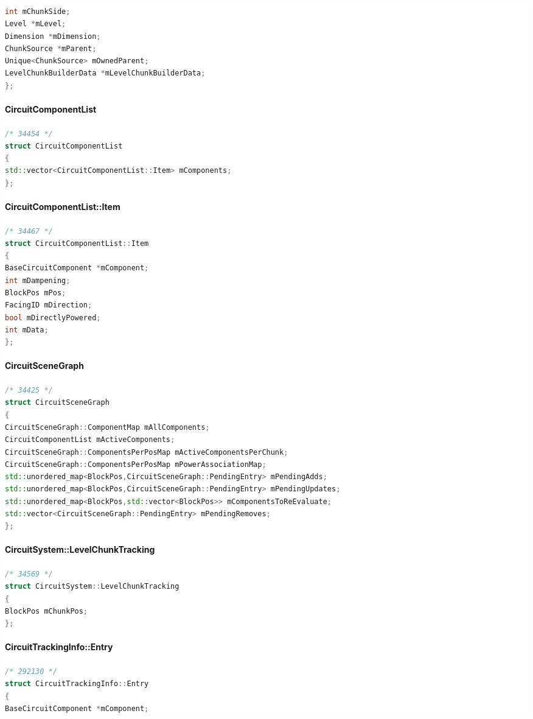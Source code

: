 ```cpp
int mChunkSide;
Level *mLevel;
Dimension *mDimension;
ChunkSource *mParent;
Unique<ChunkSource> mOwnedParent;
LevelChunkBuilderData *mLevelChunkBuilderData;
};

```
#### CircuitComponentList
```cpp
/* 34454 */
struct CircuitComponentList
{
std::vector<CircuitComponentList::Item> mComponents;
};

```
#### CircuitComponentList::Item
```cpp
/* 34467 */
struct CircuitComponentList::Item
{
BaseCircuitComponent *mComponent;
int mDampening;
BlockPos mPos;
FacingID mDirection;
bool mDirectlyPowered;
int mData;
};

```
#### CircuitSceneGraph
```cpp
/* 34425 */
struct CircuitSceneGraph
{
CircuitSceneGraph::ComponentMap mAllComponents;
CircuitComponentList mActiveComponents;
CircuitSceneGraph::ComponentsPerPosMap mActiveComponentsPerChunk;
CircuitSceneGraph::ComponentsPerPosMap mPowerAssociationMap;
std::unordered_map<BlockPos,CircuitSceneGraph::PendingEntry> mPendingAdds;
std::unordered_map<BlockPos,CircuitSceneGraph::PendingEntry> mPendingUpdates;
std::unordered_map<BlockPos,std::vector<BlockPos>> mComponentsToReEvaluate;
std::vector<CircuitSceneGraph::PendingEntry> mPendingRemoves;
};

```
#### CircuitSystem::LevelChunkTracking
```cpp
/* 34569 */
struct CircuitSystem::LevelChunkTracking
{
BlockPos mChunkPos;
};

```
#### CircuitTrackingInfo::Entry
```cpp
/* 292130 */
struct CircuitTrackingInfo::Entry
{
BaseCircuitComponent *mComponent;
```